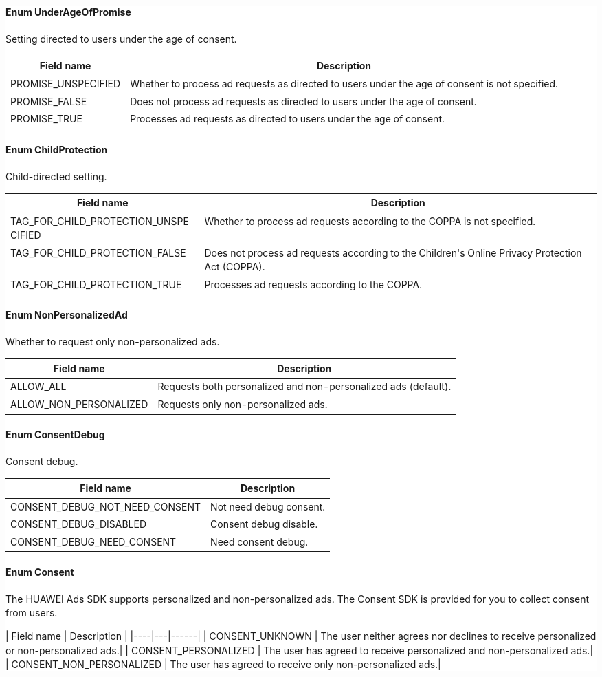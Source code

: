 
#### Enum UnderAgeOfPromise
Setting directed to users under the age of consent.

| Field name |  Description |
|----|-------|
| PROMISE_UNSPECIFIED |  Whether to process ad requests as directed to users under the age of consent is not specified.|
| PROMISE_FALSE |  Does not process ad requests as directed to users under the age of consent.|
| PROMISE_TRUE |  Processes ad requests as directed to users under the age of consent.|

#### Enum ChildProtection
Child-directed setting.

| Field name |  Description |
|----|-------|
| TAG_FOR_CHILD_PROTECTION_UNSPECIFIED | Whether to process ad requests according to the COPPA is not specified.|
| TAG_FOR_CHILD_PROTECTION_FALSE |  Does not process ad requests according to the Children's Online Privacy Protection Act (COPPA).|
| TAG_FOR_CHILD_PROTECTION_TRUE |  Processes ad requests according to the COPPA.|

#### Enum NonPersonalizedAd
Whether to request only non-personalized ads.

| Field name | Description |
|----|------|
| ALLOW_ALL |  Requests both personalized and non-personalized ads (default).|
| ALLOW_NON_PERSONALIZED |  Requests only non-personalized ads.|

#### Enum ConsentDebug
Consent debug.

| Field name | Description |
|----|------|
| CONSENT_DEBUG_NOT_NEED_CONSENT | Not need debug consent.|
| CONSENT_DEBUG_DISABLED |  Consent debug disable.|
| CONSENT_DEBUG_NEED_CONSENT |  Need consent debug.|

#### Enum Consent
The HUAWEI Ads SDK supports personalized and non-personalized ads. The Consent SDK is provided for you to collect consent from users.

| Field name |  Description |
|----|---|------|
| CONSENT_UNKNOWN |  The user neither agrees nor declines to receive personalized or non-personalized ads.|
| CONSENT_PERSONALIZED | The user has agreed to receive personalized and non-personalized ads.|
| CONSENT_NON_PERSONALIZED | The user has agreed to receive only non-personalized ads.|
